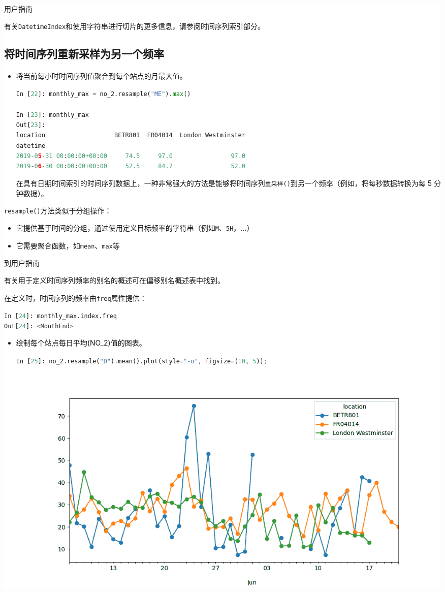 用户指南

有关`DatetimeIndex`和使用字符串进行切片的更多信息，请参阅时间序列索引部分。

## 将时间序列重新采样为另一个频率

+   将当前每小时时间序列值聚合到每个站点的月最大值。

    ```py
    In [22]: monthly_max = no_2.resample("ME").max()

    In [23]: monthly_max
    Out[23]: 
    location                   BETR801  FR04014  London Westminster
    datetime 
    2019-05-31 00:00:00+00:00     74.5     97.0                97.0
    2019-06-30 00:00:00+00:00     52.5     84.7                52.0 
    ```

    在具有日期时间索引的时间序列数据上，一种非常强大的方法是能够将时间序列`重采样()`到另一个频率（例如，将每秒数据转换为每 5 分钟数据）。

`resample()`方法类似于分组操作：

+   它提供基于时间的分组，通过使用定义目标频率的字符串（例如`M`、`5H`，...）

+   它需要聚合函数，如`mean`、`max`等

到用户指南

有关用于定义时间序列频率的别名的概述可在偏移别名概述表中找到。

在定义时，时间序列的频率由`freq`属性提供：

```py
In [24]: monthly_max.index.freq
Out[24]: <MonthEnd> 
```

+   绘制每个站点每日平均\(NO_2\)值的图表。

    ```py
    In [25]: no_2.resample("D").mean().plot(style="-o", figsize=(10, 5)); 
    ```

    ![../../_images/09_resample_mean.png](img/941cd9f66ea140866256dc625cf019c6.png)
